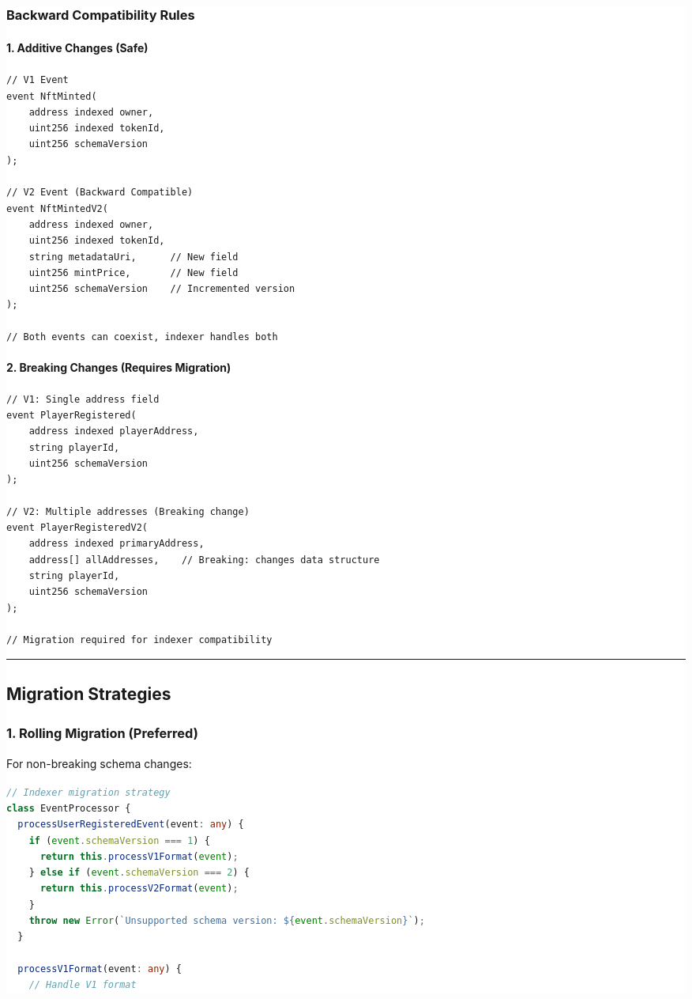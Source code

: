 ### Backward Compatibility Rules

#### 1. Additive Changes (Safe)
```solidity
// V1 Event
event NftMinted(
    address indexed owner,
    uint256 indexed tokenId,
    uint256 schemaVersion
);

// V2 Event (Backward Compatible)
event NftMintedV2(
    address indexed owner,
    uint256 indexed tokenId,
    string metadataUri,      // New field
    uint256 mintPrice,       // New field
    uint256 schemaVersion    // Incremented version
);

// Both events can coexist, indexer handles both
```

#### 2. Breaking Changes (Requires Migration)
```solidity
// V1: Single address field
event PlayerRegistered(
    address indexed playerAddress,
    string playerId,
    uint256 schemaVersion
);

// V2: Multiple addresses (Breaking change)
event PlayerRegisteredV2(
    address indexed primaryAddress,
    address[] allAddresses,    // Breaking: changes data structure
    string playerId,
    uint256 schemaVersion
);

// Migration required for indexer compatibility
```

---

## Migration Strategies

### 1. Rolling Migration (Preferred)
For non-breaking schema changes:

```typescript
// Indexer migration strategy
class EventProcessor {
  processUserRegisteredEvent(event: any) {
    if (event.schemaVersion === 1) {
      return this.processV1Format(event);
    } else if (event.schemaVersion === 2) {
      return this.processV2Format(event);
    }
    throw new Error(`Unsupported schema version: ${event.schemaVersion}`);
  }
  
  processV1Format(event: any) {
    // Handle V1 format
```
